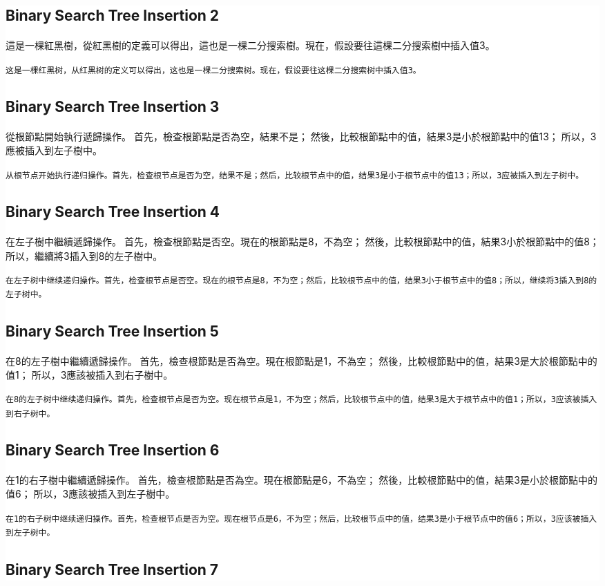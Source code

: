 ## Binary Search Tree Insertion 2

這是一棵紅黑樹，從紅黑樹的定義可以得出，這也是一棵二分搜索樹。現在，假設要往這棵二分搜索樹中插入值3。

```txt
这是一棵红黑树，从红黑树的定义可以得出，这也是一棵二分搜索树。现在，假设要往这棵二分搜索树中插入值3。
```

## Binary Search Tree Insertion 3

從根節點開始執行遞歸操作。
首先，檢查根節點是否為空，結果不是；
然後，比較根節點中的值，結果3是小於根節點中的值13；
所以，3應被插入到左子樹中。

```txt
从根节点开始执行递归操作。首先，检查根节点是否为空，结果不是；然后，比较根节点中的值，结果3是小于根节点中的值13；所以，3应被插入到左子树中。
```

## Binary Search Tree Insertion 4

在左子樹中繼續遞歸操作。
首先，檢查根節點是否空。現在的根節點是8，不為空；
然後，比較根節點中的值，結果3小於根節點中的值8；
所以，繼續將3插入到8的左子樹中。

```txt
在左子树中继续递归操作。首先，检查根节点是否空。现在的根节点是8，不为空；然后，比较根节点中的值，结果3小于根节点中的值8；所以，继续将3插入到8的左子树中。
```

## Binary Search Tree Insertion 5

在8的左子樹中繼續遞歸操作。
首先，檢查根節點是否為空。現在根節點是1，不為空；
然後，比較根節點中的值，結果3是大於根節點中的值1；
所以，3應該被插入到右子樹中。

```txt
在8的左子树中继续递归操作。首先，检查根节点是否为空。现在根节点是1，不为空；然后，比较根节点中的值，结果3是大于根节点中的值1；所以，3应该被插入到右子树中。
```

## Binary Search Tree Insertion 6

在1的右子樹中繼續遞歸操作。
首先，檢查根節點是否為空。現在根節點是6，不為空；
然後，比較根節點中的值，結果3是小於根節點中的值6；
所以，3應該被插入到左子樹中。

```txt
在1的右子树中继续递归操作。首先，检查根节点是否为空。现在根节点是6，不为空；然后，比较根节点中的值，结果3是小于根节点中的值6；所以，3应该被插入到左子树中。
```

## Binary Search Tree Insertion 7
